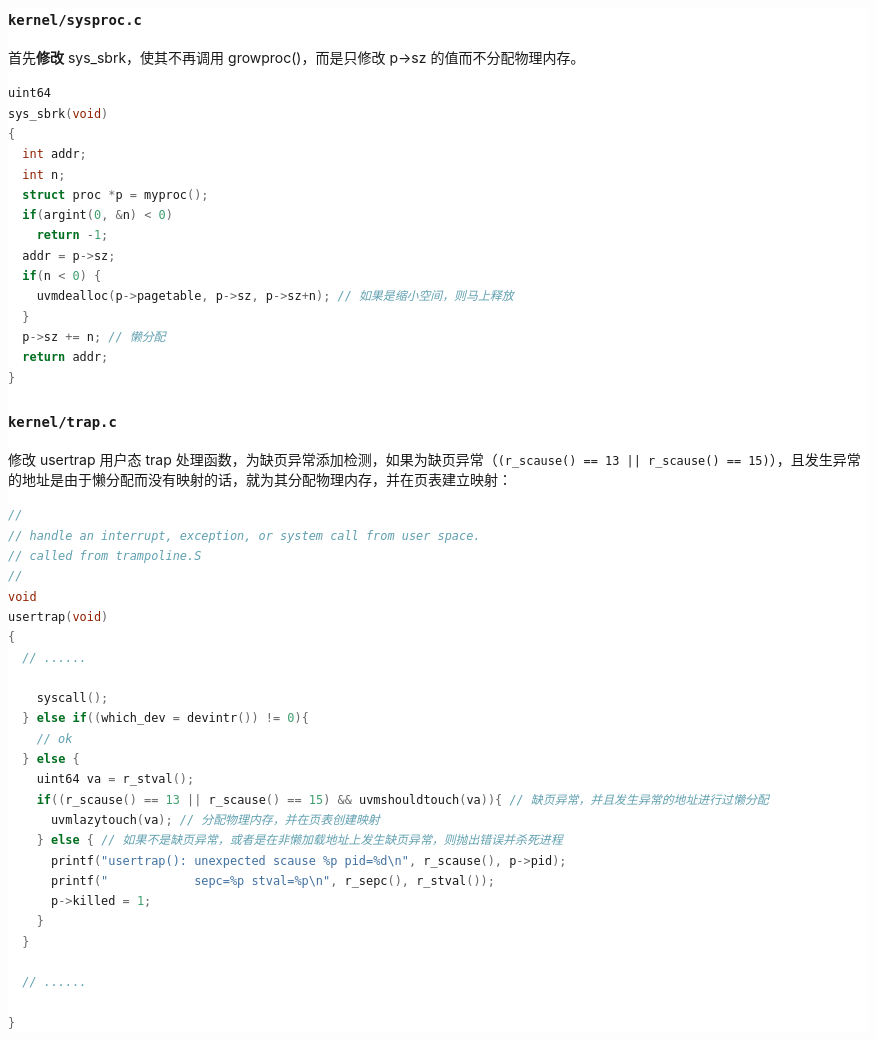 ### `kernel/sysproc.c`

首先**修改** sys_sbrk，使其不再调用 growproc()，而是只修改 p->sz 的值而不分配物理内存。

```c
uint64
sys_sbrk(void)
{
  int addr;
  int n;
  struct proc *p = myproc();
  if(argint(0, &n) < 0)
    return -1;
  addr = p->sz;
  if(n < 0) {
    uvmdealloc(p->pagetable, p->sz, p->sz+n); // 如果是缩小空间，则马上释放
  }
  p->sz += n; // 懒分配
  return addr;
}
```

### `kernel/trap.c`

修改 usertrap 用户态 trap 处理函数，为缺页异常添加检测，如果为缺页异常（`(r_scause() == 13 || r_scause() == 15)`），且发生异常的地址是由于懒分配而没有映射的话，就为其分配物理内存，并在页表建立映射：

```c
//
// handle an interrupt, exception, or system call from user space.
// called from trampoline.S
//
void
usertrap(void)
{
  // ......

    syscall();
  } else if((which_dev = devintr()) != 0){
    // ok
  } else {
    uint64 va = r_stval();
    if((r_scause() == 13 || r_scause() == 15) && uvmshouldtouch(va)){ // 缺页异常，并且发生异常的地址进行过懒分配
      uvmlazytouch(va); // 分配物理内存，并在页表创建映射
    } else { // 如果不是缺页异常，或者是在非懒加载地址上发生缺页异常，则抛出错误并杀死进程
      printf("usertrap(): unexpected scause %p pid=%d\n", r_scause(), p->pid);
      printf("            sepc=%p stval=%p\n", r_sepc(), r_stval());
      p->killed = 1;
    }
  }

  // ......

}
```
